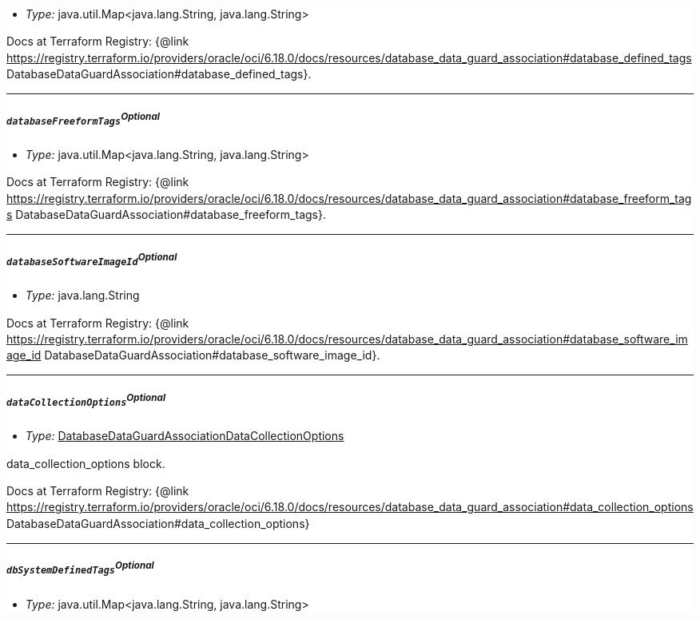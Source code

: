 - *Type:* java.util.Map<java.lang.String, java.lang.String>

Docs at Terraform Registry: {@link https://registry.terraform.io/providers/oracle/oci/6.18.0/docs/resources/database_data_guard_association#database_defined_tags DatabaseDataGuardAssociation#database_defined_tags}.

---

##### `databaseFreeformTags`<sup>Optional</sup> <a name="databaseFreeformTags" id="rhizo-co-terraform-provider-oci.databaseDataGuardAssociation.DatabaseDataGuardAssociation.Initializer.parameter.databaseFreeformTags"></a>

- *Type:* java.util.Map<java.lang.String, java.lang.String>

Docs at Terraform Registry: {@link https://registry.terraform.io/providers/oracle/oci/6.18.0/docs/resources/database_data_guard_association#database_freeform_tags DatabaseDataGuardAssociation#database_freeform_tags}.

---

##### `databaseSoftwareImageId`<sup>Optional</sup> <a name="databaseSoftwareImageId" id="rhizo-co-terraform-provider-oci.databaseDataGuardAssociation.DatabaseDataGuardAssociation.Initializer.parameter.databaseSoftwareImageId"></a>

- *Type:* java.lang.String

Docs at Terraform Registry: {@link https://registry.terraform.io/providers/oracle/oci/6.18.0/docs/resources/database_data_guard_association#database_software_image_id DatabaseDataGuardAssociation#database_software_image_id}.

---

##### `dataCollectionOptions`<sup>Optional</sup> <a name="dataCollectionOptions" id="rhizo-co-terraform-provider-oci.databaseDataGuardAssociation.DatabaseDataGuardAssociation.Initializer.parameter.dataCollectionOptions"></a>

- *Type:* <a href="#rhizo-co-terraform-provider-oci.databaseDataGuardAssociation.DatabaseDataGuardAssociationDataCollectionOptions">DatabaseDataGuardAssociationDataCollectionOptions</a>

data_collection_options block.

Docs at Terraform Registry: {@link https://registry.terraform.io/providers/oracle/oci/6.18.0/docs/resources/database_data_guard_association#data_collection_options DatabaseDataGuardAssociation#data_collection_options}

---

##### `dbSystemDefinedTags`<sup>Optional</sup> <a name="dbSystemDefinedTags" id="rhizo-co-terraform-provider-oci.databaseDataGuardAssociation.DatabaseDataGuardAssociation.Initializer.parameter.dbSystemDefinedTags"></a>

- *Type:* java.util.Map<java.lang.String, java.lang.String>
